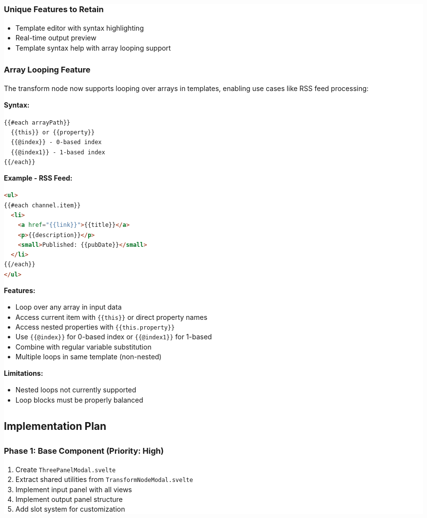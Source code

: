 ### Unique Features to Retain
- Template editor with syntax highlighting
- Real-time output preview
- Template syntax help with array looping support

### Array Looping Feature
The transform node now supports looping over arrays in templates, enabling use cases like RSS feed processing:

**Syntax:**
```
{{#each arrayPath}}
  {{this}} or {{property}}
  {{@index}} - 0-based index
  {{@index1}} - 1-based index
{{/each}}
```

**Example - RSS Feed:**
```html
<ul>
{{#each channel.item}}
  <li>
    <a href="{{link}}">{{title}}</a>
    <p>{{description}}</p>
    <small>Published: {{pubDate}}</small>
  </li>
{{/each}}
</ul>
```

**Features:**
- Loop over any array in input data
- Access current item with `{{this}}` or direct property names
- Access nested properties with `{{this.property}}`
- Use `{{@index}}` for 0-based index or `{{@index1}}` for 1-based
- Combine with regular variable substitution
- Multiple loops in same template (non-nested)

**Limitations:**
- Nested loops not currently supported
- Loop blocks must be properly balanced

## Implementation Plan

### Phase 1: Base Component (Priority: High)
1. Create `ThreePanelModal.svelte`
2. Extract shared utilities from `TransformNodeModal.svelte`
3. Implement input panel with all views
4. Implement output panel structure
5. Add slot system for customization
